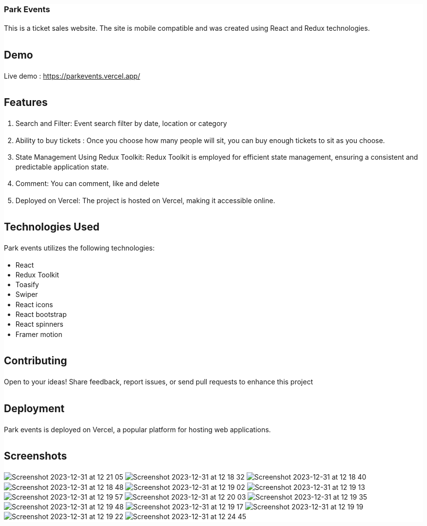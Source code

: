 ### Park Events
This is a ticket sales website. The site is mobile compatible and was created using React and Redux technologies.

## Demo
Live demo : https://parkevents.vercel.app/

## Features
1. Search and Filter: Event search filter by date, location or category

2. Ability to buy tickets : Once you choose how many people will sit, you can buy enough tickets to sit as you choose.

3. State Management Using Redux Toolkit: Redux Toolkit is employed for efficient state management, ensuring a consistent and predictable application state.

5. Comment: You can comment, like and delete

6. Deployed on Vercel: The project is hosted on Vercel, making it accessible online.

## Technologies Used
Park events utilizes the following technologies:
- React
- Redux Toolkit
- Toasify
- Swiper
- React icons
- React bootstrap
- React spinners
- Framer motion

## Contributing
Open to your ideas! Share feedback, report issues, or send pull requests to enhance this project

## Deployment
Park events is deployed on Vercel, a popular platform for hosting web applications.

## Screenshots
<img width="1500" alt="Screenshot 2023-12-31 at 12 21 05" src="https://github.com/AzarAhmadov/Parkevents/assets/82292818/166421c4-918f-40ef-a0db-96c722041436">
<img width="1500" alt="Screenshot 2023-12-31 at 12 18 32" src="https://github.com/AzarAhmadov/Parkevents/assets/82292818/d0e11eb4-842f-4bb3-8237-da7adb5a16fa">
<img width="1500" alt="Screenshot 2023-12-31 at 12 18 40" src="https://github.com/AzarAhmadov/Parkevents/assets/82292818/59396a67-2532-4207-a13b-ef93ded48788">
<img width="1500" alt="Screenshot 2023-12-31 at 12 18 48" src="https://github.com/AzarAhmadov/Parkevents/assets/82292818/ff9e84b4-031d-4a8a-a345-92d9d2874086">
<img width="1500" alt="Screenshot 2023-12-31 at 12 19 02" src="https://github.com/AzarAhmadov/Parkevents/assets/82292818/d7ac8549-c9bf-4507-99d5-bfc137df5ff7">
<img width="1500" alt="Screenshot 2023-12-31 at 12 19 13" src="https://github.com/AzarAhmadov/Parkevents/assets/82292818/150b83e4-1f76-4690-8253-e1f84ba28f87">
<img width="1500" alt="Screenshot 2023-12-31 at 12 19 57" src="https://github.com/AzarAhmadov/Parkevents/assets/82292818/a0c3fc43-f0a2-48b1-bb98-06e7ebde3b36">
<img width="1500" alt="Screenshot 2023-12-31 at 12 20 03" src="https://github.com/AzarAhmadov/Parkevents/assets/82292818/174f0d7d-965a-40be-b9ef-d56e31767d48">
<img width="1500" alt="Screenshot 2023-12-31 at 12 19 35" src="https://github.com/AzarAhmadov/Parkevents/assets/82292818/6187f156-4916-4fa9-b9a8-6b099be9588d">
<img width="1500" alt="Screenshot 2023-12-31 at 12 19 48" src="https://github.com/AzarAhmadov/Parkevents/assets/82292818/94a1a969-f1bd-44e0-afaf-c2d2f488939f">
<img width="1500" alt="Screenshot 2023-12-31 at 12 19 17" src="https://github.com/AzarAhmadov/Parkevents/assets/82292818/e1fad8f5-fd19-45f4-b0eb-0946b3f25c67">
<img width="1500" alt="Screenshot 2023-12-31 at 12 19 19" src="https://github.com/AzarAhmadov/Parkevents/assets/82292818/c5ff1a62-376c-4c74-9bbe-f5beeb5345f0">
<img width="1500" alt="Screenshot 2023-12-31 at 12 19 22" src="https://github.com/AzarAhmadov/Parkevents/assets/82292818/c1d85fc5-5c80-46c6-894c-1cadc16873d8">
<img width="1500" alt="Screenshot 2023-12-31 at 12 24 45" src="https://github.com/AzarAhmadov/Parkevents/assets/82292818/016c6135-8ad3-4595-b4ea-dff3d6da9dc3">
